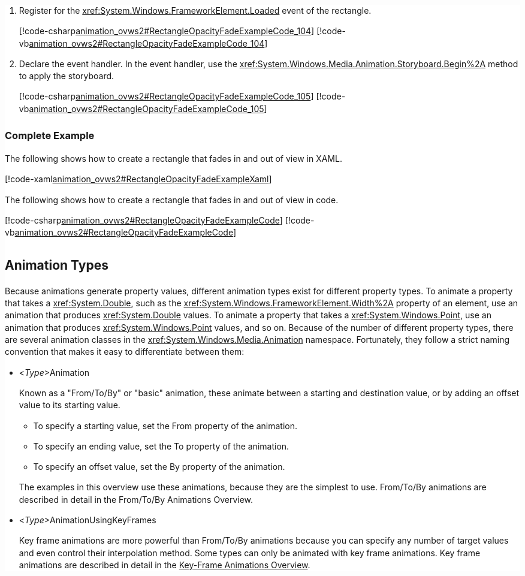 1. Register for the <xref:System.Windows.FrameworkElement.Loaded> event of the rectangle.

    [!code-csharp[animation_ovws2#RectangleOpacityFadeExampleCode_104](~/samples/snippets/csharp/VS_Snippets_Wpf/animation_ovws2/CSharp/MainWindow.xaml.cs#rectangleopacityfadeexamplecode_104)]
    [!code-vb[animation_ovws2#RectangleOpacityFadeExampleCode_104](~/samples/snippets/visualbasic/VS_Snippets_Wpf/animation_ovws2/VisualBasic/MainWindow.xaml.vb#rectangleopacityfadeexamplecode_104)]

2. Declare the event handler. In the event handler, use the <xref:System.Windows.Media.Animation.Storyboard.Begin%2A> method to apply the storyboard.

    [!code-csharp[animation_ovws2#RectangleOpacityFadeExampleCode_105](~/samples/snippets/csharp/VS_Snippets_Wpf/animation_ovws2/CSharp/MainWindow.xaml.cs#rectangleopacityfadeexamplecode_105)]
    [!code-vb[animation_ovws2#RectangleOpacityFadeExampleCode_105](~/samples/snippets/visualbasic/VS_Snippets_Wpf/animation_ovws2/VisualBasic/MainWindow.xaml.vb#rectangleopacityfadeexamplecode_105)]

### Complete Example

The following shows how to create a rectangle that fades in and out of view in XAML.

[!code-xaml[animation_ovws2#RectangleOpacityFadeExampleXaml](~/samples/snippets/csharp/VS_Snippets_Wpf/animation_ovws2/CSharp/MainWindow.xaml#rectangleopacityfadeexamplexaml)]

The following shows how to create a rectangle that fades in and out of view in code.

[!code-csharp[animation_ovws2#RectangleOpacityFadeExampleCode](~/samples/snippets/csharp/VS_Snippets_Wpf/animation_ovws2/CSharp/MainWindow.xaml.cs#rectangleopacityfadeexamplecode)]
[!code-vb[animation_ovws2#RectangleOpacityFadeExampleCode](~/samples/snippets/visualbasic/VS_Snippets_Wpf/animation_ovws2/VisualBasic/MainWindow.xaml.vb#rectangleopacityfadeexamplecode)]

<a name="animationtypes"></a>

## Animation Types

Because animations generate property values, different animation types exist for different property types. To animate a property that takes a <xref:System.Double>, such as the <xref:System.Windows.FrameworkElement.Width%2A> property of an element, use an animation that produces <xref:System.Double> values. To animate a property that takes a <xref:System.Windows.Point>, use an animation that produces <xref:System.Windows.Point> values, and so on. Because of the number of different property types, there are several animation classes in the <xref:System.Windows.Media.Animation> namespace. Fortunately, they follow a strict naming convention that makes it easy to differentiate between them:

- \<*Type*>Animation

  Known as a "From/To/By" or "basic" animation, these animate between a starting and destination value, or by adding an offset value to its starting value.

  - To specify a starting value, set the From property of the animation.

  - To specify an ending value, set the To property of the animation.

  - To specify an offset value, set the By property of the animation.

  The examples in this overview use these animations, because they are the simplest to use. From/To/By animations are described in detail in the From/To/By Animations Overview.

- \<*Type*>AnimationUsingKeyFrames

  Key frame animations are more powerful than From/To/By animations because you can specify any number of target values and even control their interpolation method. Some types can only be animated with key frame animations. Key frame animations are described in detail in the [Key-Frame Animations Overview](key-frame-animations-overview.md).
